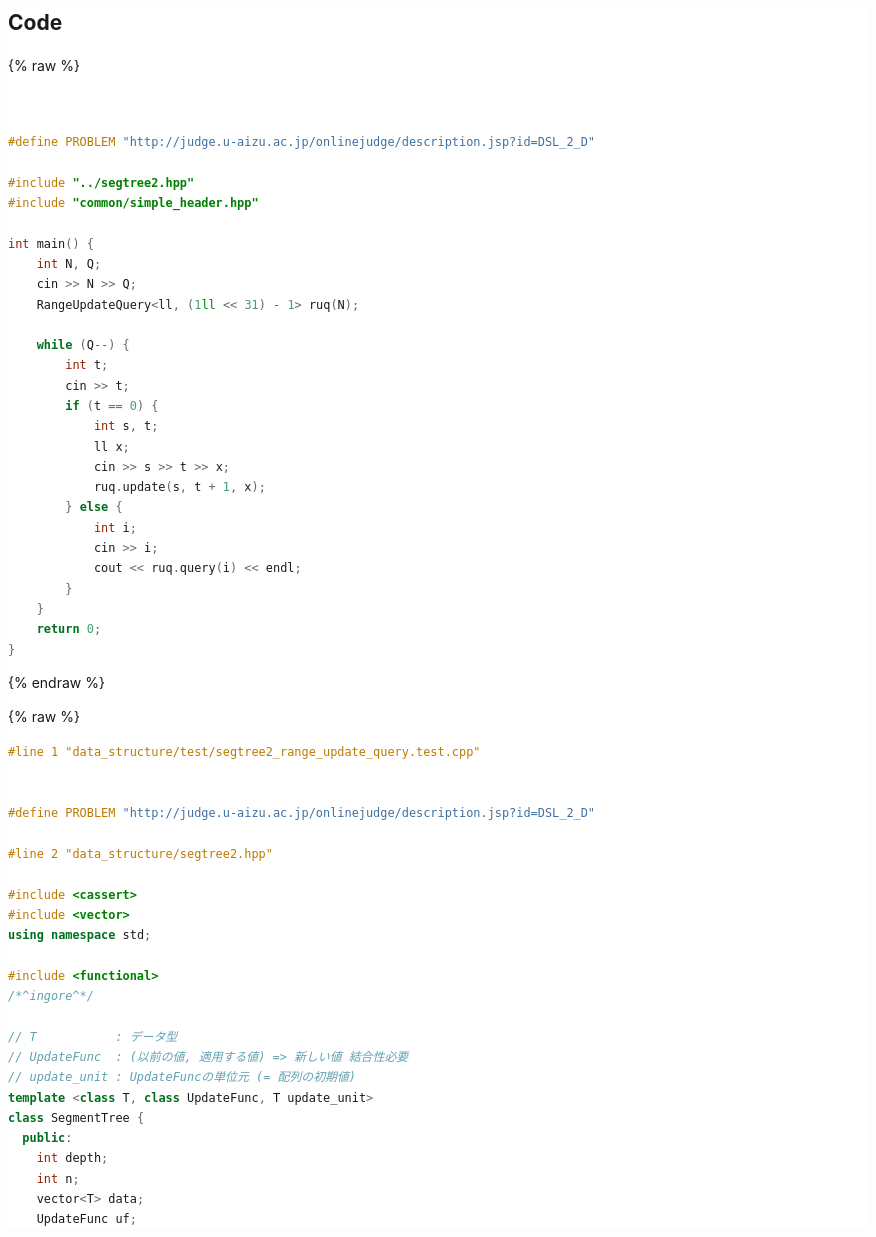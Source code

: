 
## Code

<a id="unbundled"></a>
{% raw %}
```cpp


#define PROBLEM "http://judge.u-aizu.ac.jp/onlinejudge/description.jsp?id=DSL_2_D"

#include "../segtree2.hpp"
#include "common/simple_header.hpp"

int main() {
    int N, Q;
    cin >> N >> Q;
    RangeUpdateQuery<ll, (1ll << 31) - 1> ruq(N);

    while (Q--) {
        int t;
        cin >> t;
        if (t == 0) {
            int s, t;
            ll x;
            cin >> s >> t >> x;
            ruq.update(s, t + 1, x);
        } else {
            int i;
            cin >> i;
            cout << ruq.query(i) << endl;
        }
    }
    return 0;
}
```
{% endraw %}

<a id="bundled"></a>
{% raw %}
```cpp
#line 1 "data_structure/test/segtree2_range_update_query.test.cpp"


#define PROBLEM "http://judge.u-aizu.ac.jp/onlinejudge/description.jsp?id=DSL_2_D"

#line 2 "data_structure/segtree2.hpp"

#include <cassert>
#include <vector>
using namespace std;

#include <functional>
/*^ingore^*/

// T           : データ型
// UpdateFunc  : (以前の値, 適用する値) => 新しい値 結合性必要
// update_unit : UpdateFuncの単位元 (= 配列の初期値)
template <class T, class UpdateFunc, T update_unit>
class SegmentTree {
  public:
    int depth;
    int n;
    vector<T> data;
    UpdateFunc uf;
```